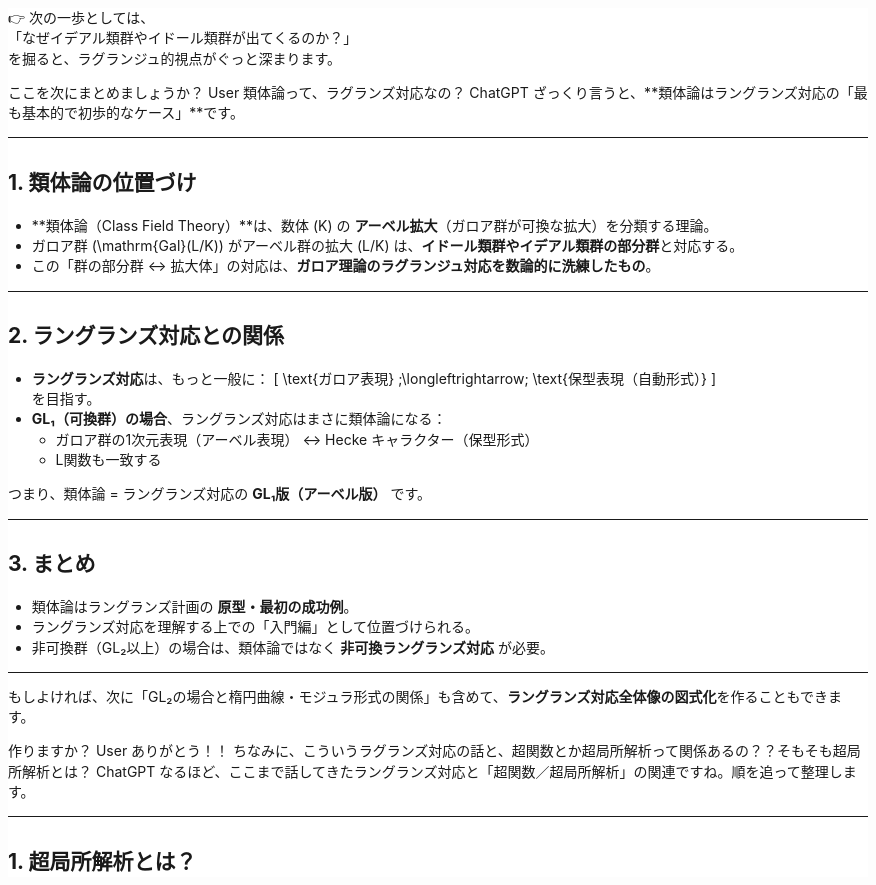 👉 次の一歩としては、  
「なぜイデアル類群やイドール類群が出てくるのか？」  
を掘ると、ラグランジュ的視点がぐっと深まります。

ここを次にまとめましょうか？
User
類体論って、ラグランズ対応なの？
ChatGPT
ざっくり言うと、**類体論はラングランズ対応の「最も基本的で初歩的なケース」**です。  

---

## 1. 類体論の位置づけ
- **類体論（Class Field Theory）**は、数体 \(K\) の **アーベル拡大**（ガロア群が可換な拡大）を分類する理論。  
- ガロア群 \(\mathrm{Gal}(L/K)\) がアーベル群の拡大 \(L/K\) は、**イドール類群やイデアル類群の部分群**と対応する。  
- この「群の部分群 ↔ 拡大体」の対応は、**ガロア理論のラグランジュ対応を数論的に洗練したもの**。  

---

## 2. ラングランズ対応との関係
- **ラングランズ対応**は、もっと一般に：
  \[
  \text{ガロア表現} \;\longleftrightarrow\; \text{保型表現（自動形式）}
  \]  
  を目指す。  
- **GL₁（可換群）の場合**、ラングランズ対応はまさに類体論になる：
  - ガロア群の1次元表現（アーベル表現） ↔ Hecke キャラクター（保型形式）  
  - L関数も一致する  

つまり、類体論 = ラングランズ対応の **GL₁版（アーベル版）** です。  

---

## 3. まとめ
- 類体論はラングランズ計画の **原型・最初の成功例**。  
- ラングランズ対応を理解する上での「入門編」として位置づけられる。  
- 非可換群（GL₂以上）の場合は、類体論ではなく **非可換ラングランズ対応** が必要。  

---

もしよければ、次に「GL₂の場合と楕円曲線・モジュラ形式の関係」も含めて、**ラングランズ対応全体像の図式化**を作ることもできます。  

作りますか？
User
ありがとう！！
ちなみに、こういうラグランズ対応の話と、超関数とか超局所解析って関係あるの？？そもそも超局所解析とは？
ChatGPT
なるほど、ここまで話してきたラングランズ対応と「超関数／超局所解析」の関連ですね。順を追って整理します。  

---

## 1. 超局所解析とは？
